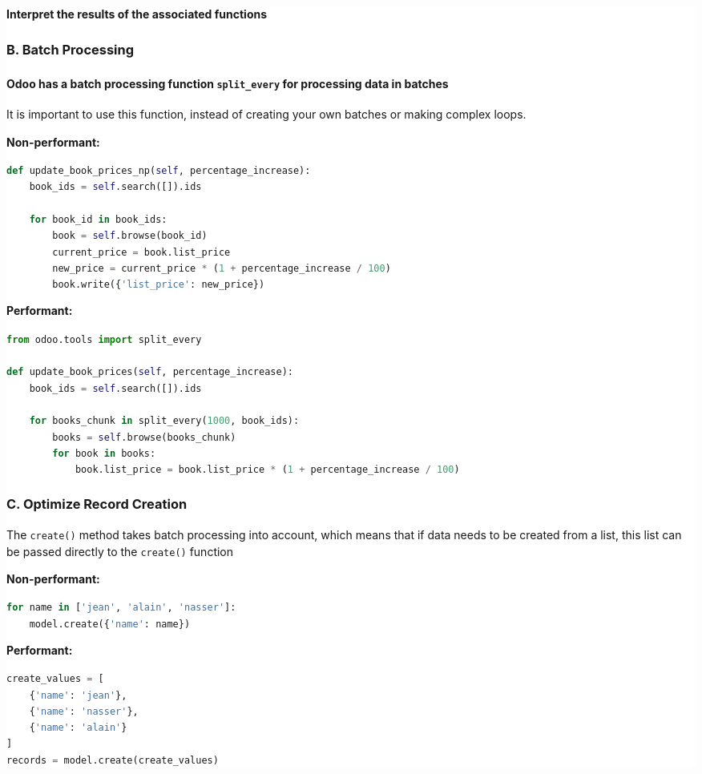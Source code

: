 **Interpret the results of the associated functions**

### B. Batch Processing

#### Odoo has a batch processing function `split_every` for processing data in batches

It is important to use this function, instead of creating your own batches or making complex loops.

**Non-performant:**
```python
def update_book_prices_np(self, percentage_increase):
    book_ids = self.search([]).ids
    
    for book_id in book_ids:
        book = self.browse(book_id)
        current_price = book.list_price
        new_price = current_price * (1 + percentage_increase / 100)
        book.write({'list_price': new_price})
```

**Performant:**
```python
from odoo.tools import split_every

def update_book_prices(self, percentage_increase):
    book_ids = self.search([]).ids
    
    for books_chunk in split_every(1000, book_ids):
        books = self.browse(books_chunk)
        for book in books:
            book.list_price = book.list_price * (1 + percentage_increase / 100)
```

### C. Optimize Record Creation

The `create()` method takes batch processing into account, which means that if data needs to be created
from a list, this list can be passed directly to the `create()` function

**Non-performant:**
```python
for name in ['jean', 'alain', 'nasser']:
    model.create({'name': name})
```

**Performant:**
```python
create_values = [
    {'name': 'jean'},
    {'name': 'nasser'},
    {'name': 'alain'}
]
records = model.create(create_values)
```
